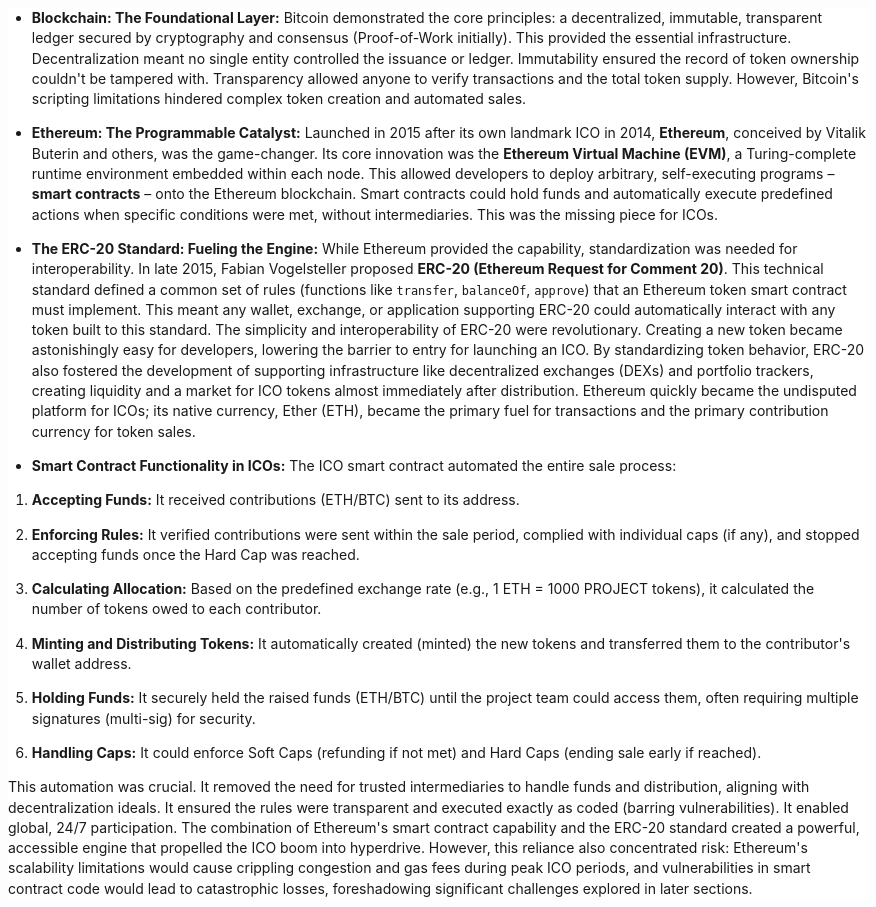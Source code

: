 *   **Blockchain: The Foundational Layer:** Bitcoin demonstrated the core principles: a decentralized, immutable, transparent ledger secured by cryptography and consensus (Proof-of-Work initially). This provided the essential infrastructure. Decentralization meant no single entity controlled the issuance or ledger. Immutability ensured the record of token ownership couldn't be tampered with. Transparency allowed anyone to verify transactions and the total token supply. However, Bitcoin's scripting limitations hindered complex token creation and automated sales.

*   **Ethereum: The Programmable Catalyst:** Launched in 2015 after its own landmark ICO in 2014, **Ethereum**, conceived by Vitalik Buterin and others, was the game-changer. Its core innovation was the **Ethereum Virtual Machine (EVM)**, a Turing-complete runtime environment embedded within each node. This allowed developers to deploy arbitrary, self-executing programs – **smart contracts** – onto the Ethereum blockchain. Smart contracts could hold funds and automatically execute predefined actions when specific conditions were met, without intermediaries. This was the missing piece for ICOs.

*   **The ERC-20 Standard: Fueling the Engine:** While Ethereum provided the capability, standardization was needed for interoperability. In late 2015, Fabian Vogelsteller proposed **ERC-20 (Ethereum Request for Comment 20)**. This technical standard defined a common set of rules (functions like `transfer`, `balanceOf`, `approve`) that an Ethereum token smart contract must implement. This meant any wallet, exchange, or application supporting ERC-20 could automatically interact with any token built to this standard. The simplicity and interoperability of ERC-20 were revolutionary. Creating a new token became astonishingly easy for developers, lowering the barrier to entry for launching an ICO. By standardizing token behavior, ERC-20 also fostered the development of supporting infrastructure like decentralized exchanges (DEXs) and portfolio trackers, creating liquidity and a market for ICO tokens almost immediately after distribution. Ethereum quickly became the undisputed platform for ICOs; its native currency, Ether (ETH), became the primary fuel for transactions and the primary contribution currency for token sales.

*   **Smart Contract Functionality in ICOs:** The ICO smart contract automated the entire sale process:

1.  **Accepting Funds:** It received contributions (ETH/BTC) sent to its address.

2.  **Enforcing Rules:** It verified contributions were sent within the sale period, complied with individual caps (if any), and stopped accepting funds once the Hard Cap was reached.

3.  **Calculating Allocation:** Based on the predefined exchange rate (e.g., 1 ETH = 1000 PROJECT tokens), it calculated the number of tokens owed to each contributor.

4.  **Minting and Distributing Tokens:** It automatically created (minted) the new tokens and transferred them to the contributor's wallet address.

5.  **Holding Funds:** It securely held the raised funds (ETH/BTC) until the project team could access them, often requiring multiple signatures (multi-sig) for security.

6.  **Handling Caps:** It could enforce Soft Caps (refunding if not met) and Hard Caps (ending sale early if reached).

This automation was crucial. It removed the need for trusted intermediaries to handle funds and distribution, aligning with decentralization ideals. It ensured the rules were transparent and executed exactly as coded (barring vulnerabilities). It enabled global, 24/7 participation. The combination of Ethereum's smart contract capability and the ERC-20 standard created a powerful, accessible engine that propelled the ICO boom into hyperdrive. However, this reliance also concentrated risk: Ethereum's scalability limitations would cause crippling congestion and gas fees during peak ICO periods, and vulnerabilities in smart contract code would lead to catastrophic losses, foreshadowing significant challenges explored in later sections.
